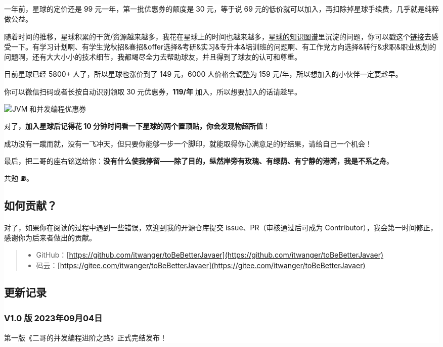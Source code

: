 一年前，星球的定价还是 99 元一年，第一批优惠券的额度是 30 元，等于说 69 元的低价就可以加入，再扣除掉星球手续费，几乎就是纯粹做公益。

随着时间的推移，星球积累的干货/资源越来越多，我花在星球上的时间也越来越多，[星球的知识图谱](https://javabetter.cn/zhishixingqiu/map.html)里沉淀的问题，你可以戳这个[链接](https://javabetter.cn/zhishixingqiu/map.html)去感受一下。有学习计划啊、有学生党秋招&春招&offer选择&考研&实习&专升本&培训班的问题啊、有工作党方向选择&转行&求职&职业规划的问题啊，还有大大小小的技术细节，我都竭尽全力去帮助球友，并且得到了球友的认可和尊重。

目前星球已经 5800+ 人了，所以星球也涨价到了 149 元，6000 人价格会调整为 159 元/年，所以想加入的小伙伴一定要趁早。

你可以微信扫码或者长按自动识别领取 30 元优惠券，**119/年** 加入，所以想要加入的话请趁早。

![JVM 和并发编程优惠券](https://cdn.tobebetterjavaer.com/stutymore/readme-jvm-thread.png)

对了，**加入星球后记得花 10 分钟时间看一下星球的两个置顶贴，你会发现物超所值**！

成功没有一蹴而就，没有一飞冲天，但只要你能够一步一个脚印，就能取得你心满意足的好结果，请给自己一个机会！

最后，把二哥的座右铭送给你：**没有什么使我停留——除了目的，纵然岸旁有玫瑰、有绿荫、有宁静的港湾，我是不系之舟**。

共勉 ⛽️。

## 如何贡献？

对了，如果你在阅读的过程中遇到一些错误，欢迎到我的开源仓库提交 issue、PR（审核通过后可成为 Contributor），我会第一时间修正，感谢你为后来者做出的贡献。

>- GitHub：[https://github.com/itwanger/toBeBetterJavaer](https://github.com/itwanger/toBeBetterJavaer)
>- 码云：[https://gitee.com/itwanger/toBeBetterJavaer](https://gitee.com/itwanger/toBeBetterJavaer)

## 更新记录

### V1.0 版 2023年09月04日

第一版《二哥的并发编程进阶之路》正式完结发布！